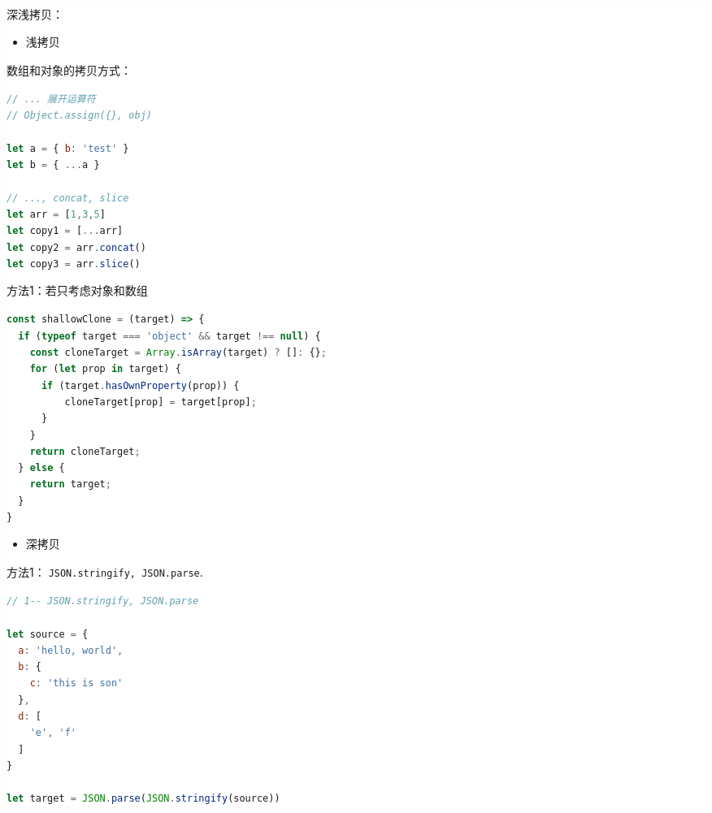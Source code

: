 深浅拷贝：

- 浅拷贝

数组和对象的拷贝方式：

```js
// ... 展开运算符
// Object.assign({}, obj)

let a = { b: 'test' }
let b = { ...a }

// ..., concat, slice
let arr = [1,3,5]
let copy1 = [...arr]
let copy2 = arr.concat()
let copy3 = arr.slice()
```

方法1：若只考虑对象和数组

```js
const shallowClone = (target) => {
  if (typeof target === 'object' && target !== null) {
    const cloneTarget = Array.isArray(target) ? []: {};
    for (let prop in target) {
      if (target.hasOwnProperty(prop)) {
          cloneTarget[prop] = target[prop];
      }
    }
    return cloneTarget;
  } else {
    return target;
  }
}


```

- 深拷贝

方法1： `JSON.stringify, JSON.parse`.

```js
// 1-- JSON.stringify, JSON.parse

let source = {
  a: 'hello, world',
  b: {
    c: 'this is son'
  },
  d: [
    'e', 'f'
  ]
}

let target = JSON.parse(JSON.stringify(source))
```


  [Symbol('1')]: 1,
